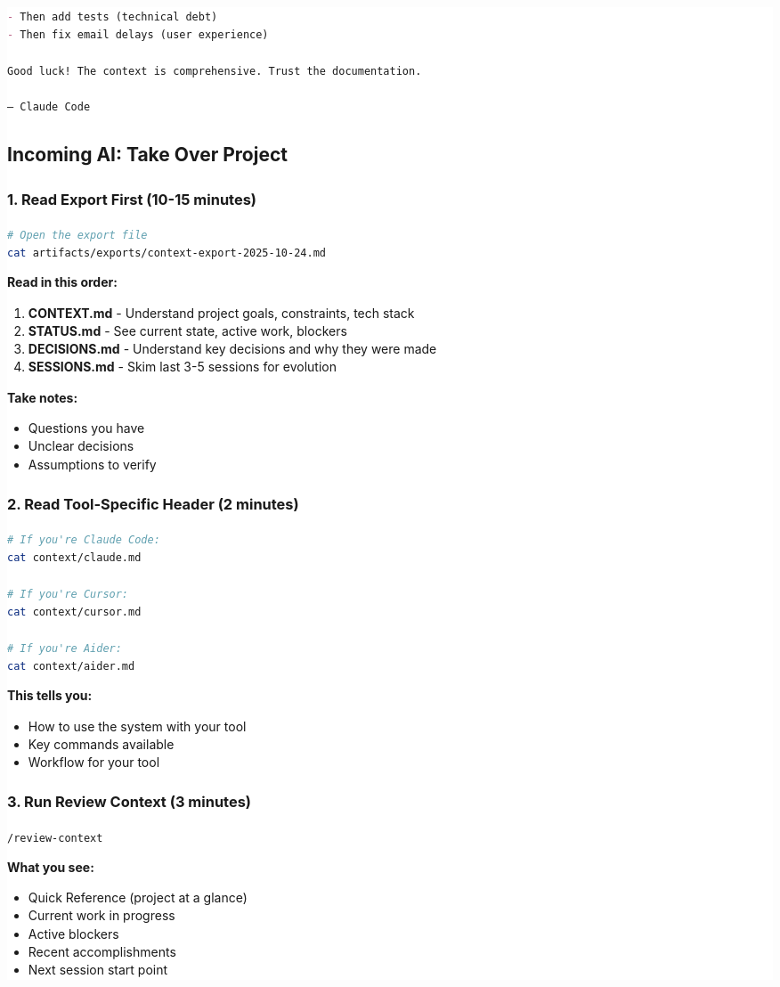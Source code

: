 ```markdown
- Then add tests (technical debt)
- Then fix email delays (user experience)

Good luck! The context is comprehensive. Trust the documentation.

— Claude Code
```

## Incoming AI: Take Over Project

### 1. Read Export First (10-15 minutes)

```bash
# Open the export file
cat artifacts/exports/context-export-2025-10-24.md
```

**Read in this order:**
1. **CONTEXT.md** - Understand project goals, constraints, tech stack
2. **STATUS.md** - See current state, active work, blockers
3. **DECISIONS.md** - Understand key decisions and why they were made
4. **SESSIONS.md** - Skim last 3-5 sessions for evolution

**Take notes:**
- Questions you have
- Unclear decisions
- Assumptions to verify

### 2. Read Tool-Specific Header (2 minutes)

```bash
# If you're Claude Code:
cat context/claude.md

# If you're Cursor:
cat context/cursor.md

# If you're Aider:
cat context/aider.md
```

**This tells you:**
- How to use the system with your tool
- Key commands available
- Workflow for your tool

### 3. Run Review Context (3 minutes)

```bash
/review-context
```

**What you see:**
- Quick Reference (project at a glance)
- Current work in progress
- Active blockers
- Recent accomplishments
- Next session start point
